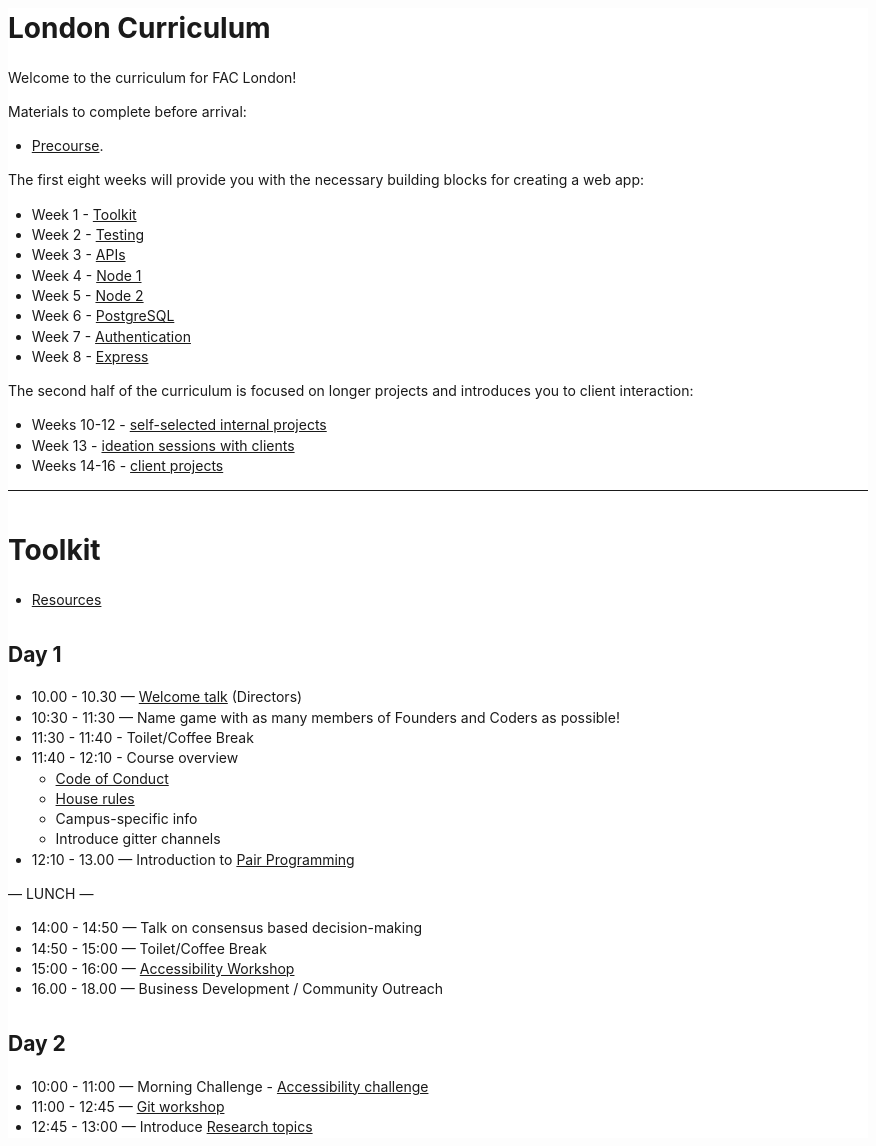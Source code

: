 # London Curriculum

Welcome to the curriculum for FAC London!

Materials to complete before arrival:
+ [Precourse](./weeks/precourse/README.md).

The first eight weeks will provide you with the necessary building blocks for creating a web app:
* Week 1 - [Toolkit](#toolkit)
* Week 2 - [Testing](#testing)
* Week 3 - [APIs](#apis)
* Week 4 - [Node 1](#node-1)
* Week 5 - [Node 2](#node-2)
* Week 6 - [PostgreSQL](#postgres)
* Week 7 - [Authentication](#authentication)
* Week 8 - [Express](#express)

The second half of the curriculum is focused on longer projects and introduces you to client interaction:
+ Weeks 10-12 - [self-selected internal projects](#internal-projects)
+ Week 13 - [ideation sessions with clients](#ideation-sessions)
+ Weeks 14-16 - [client projects](#client-projects)

---

# Toolkit
- [Resources](./coursebook/toolkit/resources.md)

## Day 1
- 10.00 - 10.30 — [Welcome talk](https://github.com/foundersandcoders/master-reference/blob/master/about.md) (Directors)
- 10:30 - 11:30 — Name game with as many members of Founders and Coders as possible!
- 11:30 - 11:40 - Toilet/Coffee Break
- 11:40 - 12:10 - Course overview
    - [Code of Conduct](https://github.com/foundersandcoders/master-reference/blob/master/code_of_conduct.md)
    - [House rules](../general/house-rules.md)
    - Campus-specific info
    - Introduce gitter channels
- 12:10 - 13.00 — Introduction to [Pair Programming](https://github.com/foundersandcoders/master-reference/blob/master/coursebook/general/pair-programming.md)

— LUNCH —

- 14:00 - 14:50 — Talk on consensus based decision-making
- 14:50 - 15:00 — Toilet/Coffee Break
- 15:00 - 16:00 — [Accessibility Workshop](https://github.com/foundersandcoders/web-accessibility/blob/master/putting-yourself-in-someone-elses-shoes.md)
- 16.00 - 18.00 — Business Development / Community Outreach

## Day 2
- 10:00 - 11:00 — Morning Challenge - [Accessibility challenge](https://github.com/foundersandcoders/accessibility-challenge)
- 11:00 - 12:45 — [Git workshop](https://github.com/foundersandcoders/git-workflow-workshop-for-two)
- 12:45 - 13:00 — Introduce [Research topics](./research-afternoon.md)
